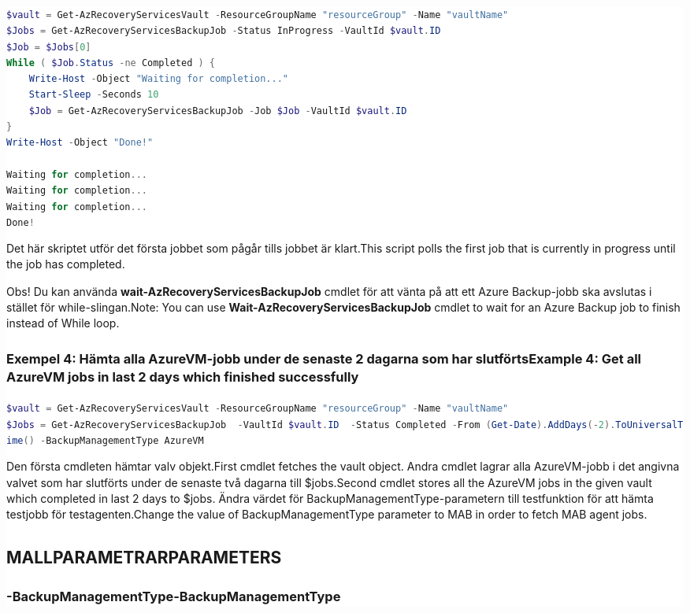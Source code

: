 ```powershell
$vault = Get-AzRecoveryServicesVault -ResourceGroupName "resourceGroup" -Name "vaultName"
$Jobs = Get-AzRecoveryServicesBackupJob -Status InProgress -VaultId $vault.ID
$Job = $Jobs[0]
While ( $Job.Status -ne Completed ) {
    Write-Host -Object "Waiting for completion..."
    Start-Sleep -Seconds 10
    $Job = Get-AzRecoveryServicesBackupJob -Job $Job -VaultId $vault.ID
}
Write-Host -Object "Done!"

Waiting for completion... 
Waiting for completion... 
Waiting for completion... 
Done!
```

<span data-ttu-id="2dbce-118">Det här skriptet utför det första jobbet som pågår tills jobbet är klart.</span><span class="sxs-lookup"><span data-stu-id="2dbce-118">This script polls the first job that is currently in progress until the job has completed.</span></span>

<span data-ttu-id="2dbce-119">Obs! Du kan använda **wait-AzRecoveryServicesBackupJob** cmdlet för att vänta på att ett Azure Backup-jobb ska avslutas i stället för while-slingan.</span><span class="sxs-lookup"><span data-stu-id="2dbce-119">Note: You can use **Wait-AzRecoveryServicesBackupJob** cmdlet to wait for an Azure Backup job to finish instead of While loop.</span></span>

### <span data-ttu-id="2dbce-120">Exempel 4: Hämta alla AzureVM-jobb under de senaste 2 dagarna som har slutförts</span><span class="sxs-lookup"><span data-stu-id="2dbce-120">Example 4: Get all AzureVM jobs in last 2 days which finished successfully</span></span>

```powershell
$vault = Get-AzRecoveryServicesVault -ResourceGroupName "resourceGroup" -Name "vaultName"
$Jobs = Get-AzRecoveryServicesBackupJob  -VaultId $vault.ID  -Status Completed -From (Get-Date).AddDays(-2).ToUniversalTime() -BackupManagementType AzureVM
```
<span data-ttu-id="2dbce-121">Den första cmdleten hämtar valv objekt.</span><span class="sxs-lookup"><span data-stu-id="2dbce-121">First cmdlet fetches the vault object.</span></span> <span data-ttu-id="2dbce-122">Andra cmdlet lagrar alla AzureVM-jobb i det angivna valvet som har slutförts under de senaste två dagarna till $jobs.</span><span class="sxs-lookup"><span data-stu-id="2dbce-122">Second cmdlet stores all the AzureVM jobs in the given vault which completed in last 2 days to $jobs.</span></span> <span data-ttu-id="2dbce-123">Ändra värdet för BackupManagementType-parametern till testfunktion för att hämta testjobb för testagenten.</span><span class="sxs-lookup"><span data-stu-id="2dbce-123">Change the value of BackupManagementType parameter to MAB in order to fetch MAB agent jobs.</span></span>

## <span data-ttu-id="2dbce-124">MALLPARAMETRAR</span><span class="sxs-lookup"><span data-stu-id="2dbce-124">PARAMETERS</span></span>

### <span data-ttu-id="2dbce-125">-BackupManagementType</span><span class="sxs-lookup"><span data-stu-id="2dbce-125">-BackupManagementType</span></span>
